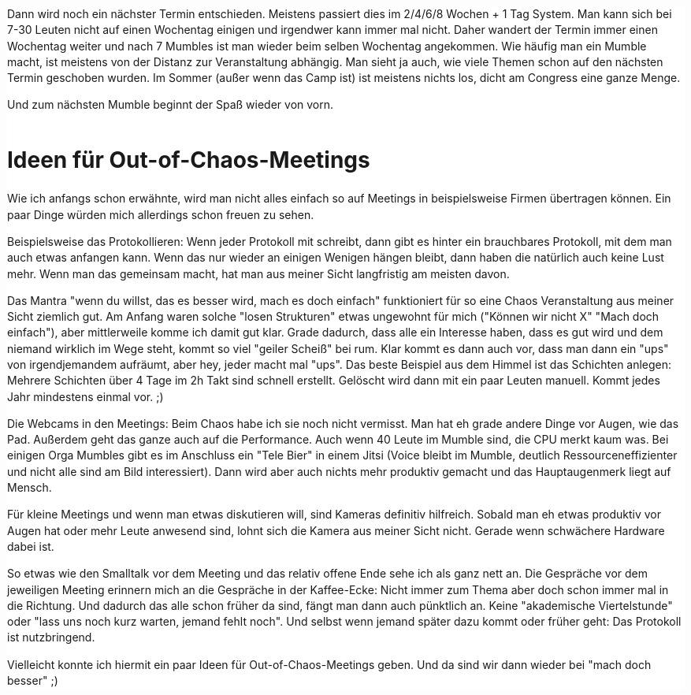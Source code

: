 Dann wird noch ein nächster Termin entschieden.
Meistens passiert dies im 2/4/6/8 Wochen + 1 Tag System.
Man kann sich bei 7-30 Leuten nicht auf einen Wochentag einigen und irgendwer kann immer mal nicht.
Daher wandert der Termin immer einen Wochentag weiter und nach 7 Mumbles ist man wieder beim selben Wochentag angekommen.
Wie häufig man ein Mumble macht, ist meistens von der Distanz zur Veranstaltung abhängig.
Man sieht ja auch, wie viele Themen schon auf den nächsten Termin geschoben wurden.
Im Sommer (außer wenn das Camp ist) ist meistens nichts los, dicht am Congress eine ganze Menge.

Und zum nächsten Mumble beginnt der Spaß wieder von vorn.

# Ideen für Out-of-Chaos-Meetings

Wie ich anfangs schon erwähnte, wird man nicht alles einfach so auf Meetings in beispielsweise Firmen übertragen können.
Ein paar Dinge würden mich allerdings schon freuen zu sehen.

Beispielsweise das Protokollieren: Wenn jeder Protokoll mit schreibt, dann gibt es hinter ein brauchbares Protokoll, mit dem man auch etwas anfangen kann.
Wenn das nur wieder an einigen Wenigen hängen bleibt, dann haben die natürlich auch keine Lust mehr.
Wenn man das gemeinsam macht, hat man aus meiner Sicht langfristig am meisten davon.

Das Mantra "wenn du willst, das es besser wird, mach es doch einfach" funktioniert für so eine Chaos Veranstaltung aus meiner Sicht ziemlich gut.
Am Anfang waren solche "losen Strukturen" etwas ungewohnt für mich ("Können wir nicht X" "Mach doch einfach"), aber mittlerweile komme ich damit gut klar.
Grade dadurch, dass alle ein Interesse haben, dass es gut wird und dem niemand wirklich im Wege steht, kommt so viel "geiler Scheiß" bei rum.
Klar kommt es dann auch vor, dass man dann ein "ups" von irgendjemandem aufräumt, aber hey, jeder macht mal "ups".
Das beste Beispiel aus dem Himmel ist das Schichten anlegen:
Mehrere Schichten über 4 Tage im 2h Takt sind schnell erstellt.
Gelöscht wird dann mit ein paar Leuten manuell.
Kommt jedes Jahr mindestens einmal vor. ;)

Die Webcams in den Meetings:
Beim Chaos habe ich sie noch nicht vermisst.
Man hat eh grade andere Dinge vor Augen, wie das Pad.
Außerdem geht das ganze auch auf die Performance.
Auch wenn 40 Leute im Mumble sind, die CPU merkt kaum was.
Bei einigen Orga Mumbles gibt es im Anschluss ein "Tele Bier" in einem Jitsi (Voice bleibt im Mumble, deutlich Ressourceneffizienter und nicht alle sind am Bild interessiert).
Dann wird aber auch nichts mehr produktiv gemacht und das Hauptaugenmerk liegt auf Mensch.

Für kleine Meetings und wenn man etwas diskutieren will, sind Kameras definitiv hilfreich.
Sobald man eh etwas produktiv vor Augen hat oder mehr Leute anwesend sind, lohnt sich die Kamera aus meiner Sicht nicht.
Gerade wenn schwächere Hardware dabei ist.

So etwas wie den Smalltalk vor dem Meeting und das relativ offene Ende sehe ich als ganz nett an.
Die Gespräche vor dem jeweiligen Meeting erinnern mich an die Gespräche in der Kaffee-Ecke:
Nicht immer zum Thema aber doch schon immer mal in die Richtung.
Und dadurch das alle schon früher da sind, fängt man dann auch pünktlich an.
Keine "akademische Viertelstunde" oder "lass uns noch kurz warten, jemand fehlt noch".
Und selbst wenn jemand später dazu kommt oder früher geht: Das Protokoll ist nutzbringend.

Vielleicht konnte ich hiermit ein paar Ideen für Out-of-Chaos-Meetings geben.
Und da sind wir dann wieder bei "mach doch besser" ;)
